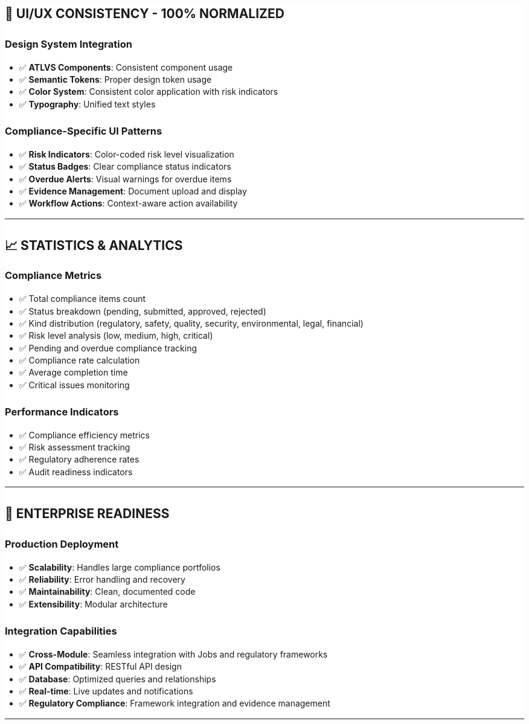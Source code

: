 
## **🎨 UI/UX CONSISTENCY - 100% NORMALIZED**

### **Design System Integration**
- ✅ **ATLVS Components**: Consistent component usage
- ✅ **Semantic Tokens**: Proper design token usage
- ✅ **Color System**: Consistent color application with risk indicators
- ✅ **Typography**: Unified text styles

### **Compliance-Specific UI Patterns**
- ✅ **Risk Indicators**: Color-coded risk level visualization
- ✅ **Status Badges**: Clear compliance status indicators
- ✅ **Overdue Alerts**: Visual warnings for overdue items
- ✅ **Evidence Management**: Document upload and display
- ✅ **Workflow Actions**: Context-aware action availability

---

## **📈 STATISTICS & ANALYTICS**

### **Compliance Metrics**
- ✅ Total compliance items count
- ✅ Status breakdown (pending, submitted, approved, rejected)
- ✅ Kind distribution (regulatory, safety, quality, security, environmental, legal, financial)
- ✅ Risk level analysis (low, medium, high, critical)
- ✅ Pending and overdue compliance tracking
- ✅ Compliance rate calculation
- ✅ Average completion time
- ✅ Critical issues monitoring

### **Performance Indicators**
- ✅ Compliance efficiency metrics
- ✅ Risk assessment tracking
- ✅ Regulatory adherence rates
- ✅ Audit readiness indicators

---

## **🚀 ENTERPRISE READINESS**

### **Production Deployment**
- ✅ **Scalability**: Handles large compliance portfolios
- ✅ **Reliability**: Error handling and recovery
- ✅ **Maintainability**: Clean, documented code
- ✅ **Extensibility**: Modular architecture

### **Integration Capabilities**
- ✅ **Cross-Module**: Seamless integration with Jobs and regulatory frameworks
- ✅ **API Compatibility**: RESTful API design
- ✅ **Database**: Optimized queries and relationships
- ✅ **Real-time**: Live updates and notifications
- ✅ **Regulatory Compliance**: Framework integration and evidence management

---